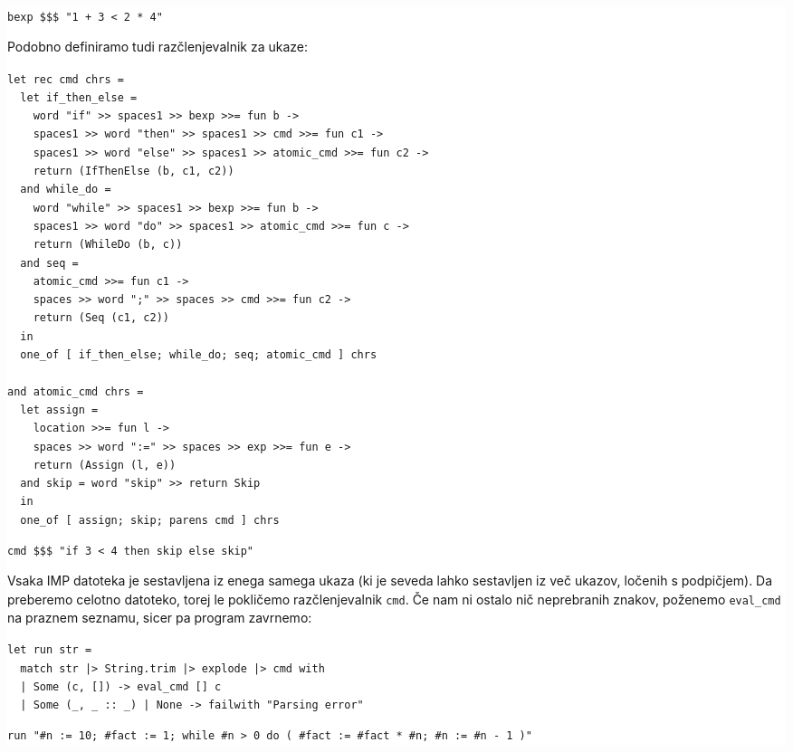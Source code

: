 ```{code-cell}
bexp $$$ "1 + 3 < 2 * 4"
```

Podobno definiramo tudi razčlenjevalnik za ukaze:

```{code-cell}
let rec cmd chrs =
  let if_then_else =
    word "if" >> spaces1 >> bexp >>= fun b ->
    spaces1 >> word "then" >> spaces1 >> cmd >>= fun c1 ->
    spaces1 >> word "else" >> spaces1 >> atomic_cmd >>= fun c2 ->
    return (IfThenElse (b, c1, c2))
  and while_do =
    word "while" >> spaces1 >> bexp >>= fun b ->
    spaces1 >> word "do" >> spaces1 >> atomic_cmd >>= fun c ->
    return (WhileDo (b, c))
  and seq =
    atomic_cmd >>= fun c1 ->
    spaces >> word ";" >> spaces >> cmd >>= fun c2 ->
    return (Seq (c1, c2))
  in
  one_of [ if_then_else; while_do; seq; atomic_cmd ] chrs

and atomic_cmd chrs =
  let assign =
    location >>= fun l ->
    spaces >> word ":=" >> spaces >> exp >>= fun e ->
    return (Assign (l, e))
  and skip = word "skip" >> return Skip
  in
  one_of [ assign; skip; parens cmd ] chrs
```

```{code-cell}
cmd $$$ "if 3 < 4 then skip else skip"
```

Vsaka IMP datoteka je sestavljena iz enega samega ukaza (ki je seveda lahko sestavljen iz več ukazov, ločenih s podpičjem). Da preberemo celotno datoteko, torej le pokličemo razčlenjevalnik `cmd`. Če nam ni ostalo nič neprebranih znakov, poženemo `eval_cmd` na praznem seznamu, sicer pa program zavrnemo:

```{code-cell}
let run str =
  match str |> String.trim |> explode |> cmd with
  | Some (c, []) -> eval_cmd [] c
  | Some (_, _ :: _) | None -> failwith "Parsing error"
```

```{code-cell}
run "#n := 10; #fact := 1; while #n > 0 do ( #fact := #fact * #n; #n := #n - 1 )"
```
